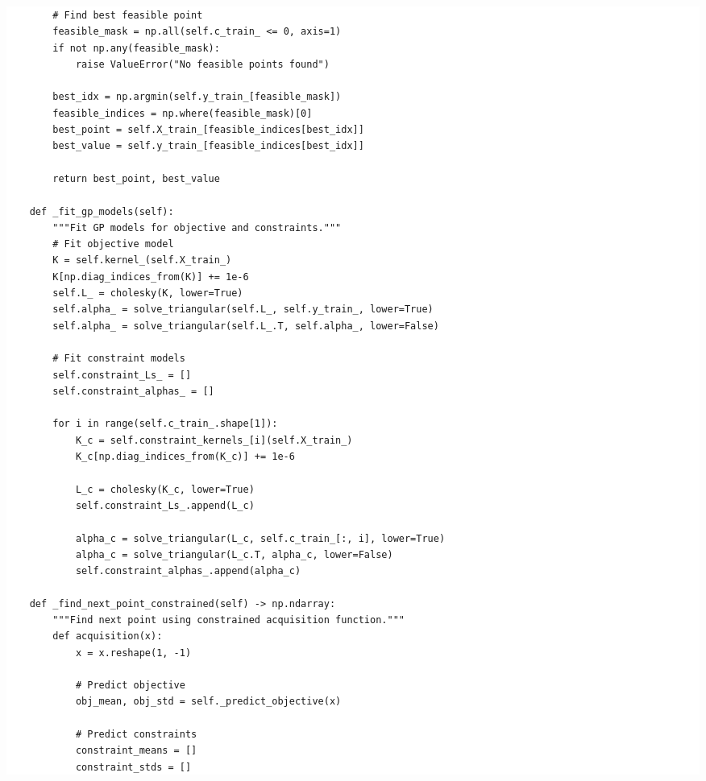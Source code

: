             # Find best feasible point
            feasible_mask = np.all(self.c_train_ <= 0, axis=1)
            if not np.any(feasible_mask):
                raise ValueError("No feasible points found")
            
            best_idx = np.argmin(self.y_train_[feasible_mask])
            feasible_indices = np.where(feasible_mask)[0]
            best_point = self.X_train_[feasible_indices[best_idx]]
            best_value = self.y_train_[feasible_indices[best_idx]]
            
            return best_point, best_value
        
        def _fit_gp_models(self):
            """Fit GP models for objective and constraints."""
            # Fit objective model
            K = self.kernel_(self.X_train_)
            K[np.diag_indices_from(K)] += 1e-6
            self.L_ = cholesky(K, lower=True)
            self.alpha_ = solve_triangular(self.L_, self.y_train_, lower=True)
            self.alpha_ = solve_triangular(self.L_.T, self.alpha_, lower=False)
            
            # Fit constraint models
            self.constraint_Ls_ = []
            self.constraint_alphas_ = []
            
            for i in range(self.c_train_.shape[1]):
                K_c = self.constraint_kernels_[i](self.X_train_)
                K_c[np.diag_indices_from(K_c)] += 1e-6
                
                L_c = cholesky(K_c, lower=True)
                self.constraint_Ls_.append(L_c)
                
                alpha_c = solve_triangular(L_c, self.c_train_[:, i], lower=True)
                alpha_c = solve_triangular(L_c.T, alpha_c, lower=False)
                self.constraint_alphas_.append(alpha_c)
        
        def _find_next_point_constrained(self) -> np.ndarray:
            """Find next point using constrained acquisition function."""
            def acquisition(x):
                x = x.reshape(1, -1)
                
                # Predict objective
                obj_mean, obj_std = self._predict_objective(x)
                
                # Predict constraints
                constraint_means = []
                constraint_stds = []
                